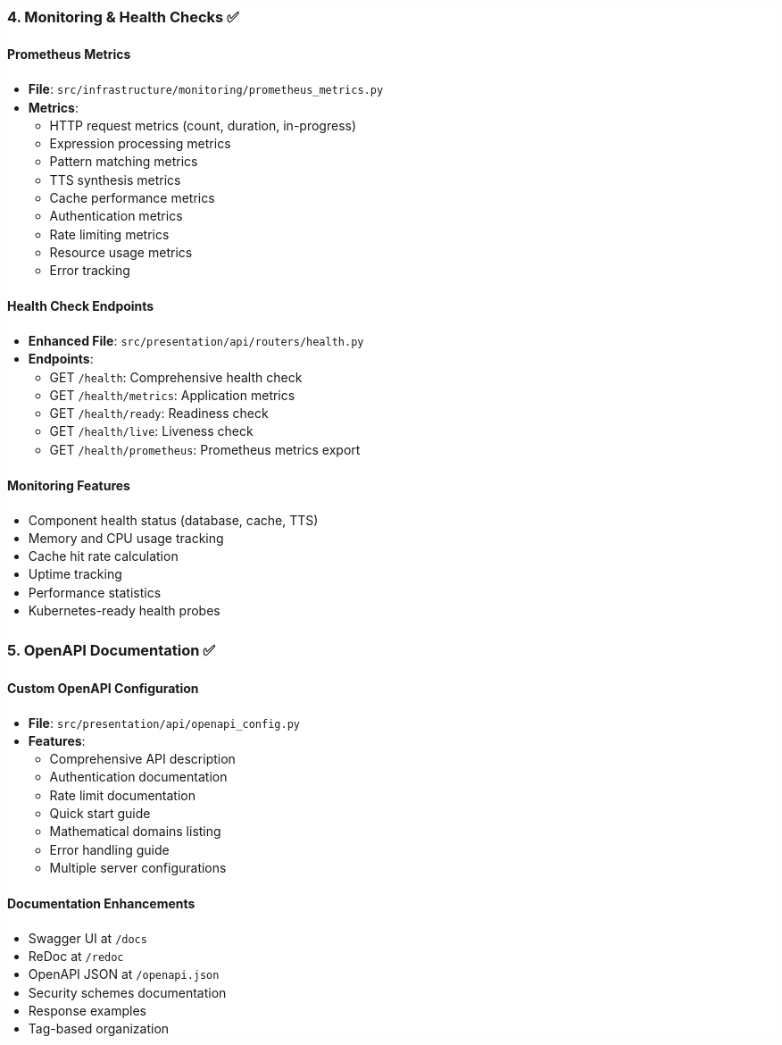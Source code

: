 ### 4. Monitoring & Health Checks ✅

#### Prometheus Metrics
- **File**: `src/infrastructure/monitoring/prometheus_metrics.py`
- **Metrics**:
  - HTTP request metrics (count, duration, in-progress)
  - Expression processing metrics
  - Pattern matching metrics
  - TTS synthesis metrics
  - Cache performance metrics
  - Authentication metrics
  - Rate limiting metrics
  - Resource usage metrics
  - Error tracking

#### Health Check Endpoints
- **Enhanced File**: `src/presentation/api/routers/health.py`
- **Endpoints**:
  - GET `/health`: Comprehensive health check
  - GET `/health/metrics`: Application metrics
  - GET `/health/ready`: Readiness check
  - GET `/health/live`: Liveness check
  - GET `/health/prometheus`: Prometheus metrics export

#### Monitoring Features
- Component health status (database, cache, TTS)
- Memory and CPU usage tracking
- Cache hit rate calculation
- Uptime tracking
- Performance statistics
- Kubernetes-ready health probes

### 5. OpenAPI Documentation ✅

#### Custom OpenAPI Configuration
- **File**: `src/presentation/api/openapi_config.py`
- **Features**:
  - Comprehensive API description
  - Authentication documentation
  - Rate limit documentation
  - Quick start guide
  - Mathematical domains listing
  - Error handling guide
  - Multiple server configurations

#### Documentation Enhancements
- Swagger UI at `/docs`
- ReDoc at `/redoc`
- OpenAPI JSON at `/openapi.json`
- Security schemes documentation
- Response examples
- Tag-based organization

